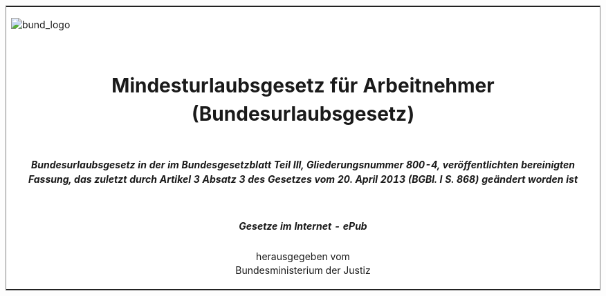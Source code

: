 <span id="DECKBLATT.html"></span>

<table border="0" frame="border" width="100%">

<tr valign="top">

<td align="left">

![bund\_logo](BfJ_2021_Web_de_de.gif)

</td>

<td align="right">

 

</td>

</tr>

<tr align="center" valign="middle">

<td colspan="2">

# Mindesturlaubsgesetz für Arbeitnehmer (Bundesurlaubsgesetz)

</td>

</tr>

<tr align="center" valign="middle">

<td colspan="2">

##### Bundesurlaubsgesetz in der im Bundesgesetzblatt Teil III, Gliederungsnummer 800-4, veröffentlichten bereinigten Fassung, das zuletzt durch Artikel 3 Absatz 3 des Gesetzes vom 20. April 2013 (BGBl. I S. 868) geändert worden ist

</td>

</tr>

<tr align="center" valign="middle">

<td colspan="2">

  
  

##### Gesetze im Internet - ePub  
  
herausgegeben vom  
Bundesministerium der Justiz

</td>

</tr>

<tr align="center" valign="bottom">
